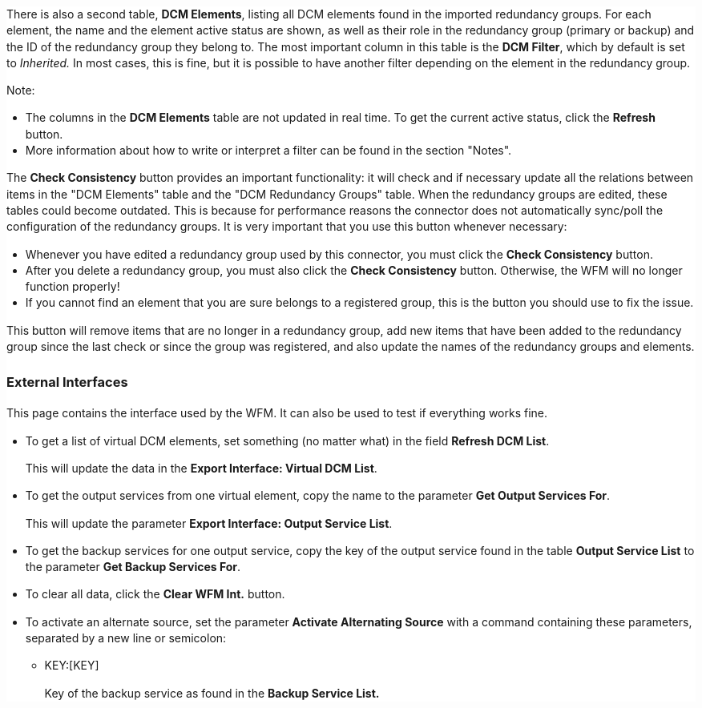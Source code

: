 There is also a second table, **DCM Elements**, listing all DCM elements found in the imported redundancy groups.
For each element, the name and the element active status are shown, as well as their role in the redundancy group (primary or backup) and the ID of the redundancy group they belong to. The most important column in this table is the **DCM Filter**, which by default is set to *Inherited.* In most cases, this is fine, but it is possible to have another filter depending on the element in the redundancy group.

Note:

- The columns in the **DCM Elements** table are not updated in real time. To get the current active status, click the **Refresh** button.
- More information about how to write or interpret a filter can be found in the section "Notes".

The **Check Consistency** button provides an important functionality: it will check and if necessary update all the relations between items in the "DCM Elements" table and the "DCM Redundancy Groups" table. When the redundancy groups are edited, these tables could become outdated. This is because for performance reasons the connector does not automatically sync/poll the configuration of the redundancy groups. It is very important that you use this button whenever necessary:

- Whenever you have edited a redundancy group used by this connector, you must click the **Check Consistency** button.
- After you delete a redundancy group, you must also click the **Check Consistency** button. Otherwise, the WFM will no longer function properly!
- If you cannot find an element that you are sure belongs to a registered group, this is the button you should use to fix the issue.

This button will remove items that are no longer in a redundancy group, add new items that have been added to the redundancy group since the last check or since the group was registered, and also update the names of the redundancy groups and elements.

### External Interfaces

This page contains the interface used by the WFM. It can also be used to test if everything works fine.

- To get a list of virtual DCM elements, set something (no matter what) in the field **Refresh DCM List**.

  This will update the data in the **Export Interface: Virtual DCM List**.

- To get the output services from one virtual element, copy the name to the parameter **Get Output Services For**.

  This will update the parameter **Export Interface: Output Service List**.

- To get the backup services for one output service, copy the key of the output service found in the table **Output Service List** to the parameter **Get Backup Services For**.

- To clear all data, click the **Clear WFM Int.** button.

- To activate an alternate source, set the parameter **Activate Alternating Source** with a command containing these parameters, separated by a new line or semicolon:

  - KEY:\[KEY\]

    Key of the backup service as found in the **Backup Service List.**
